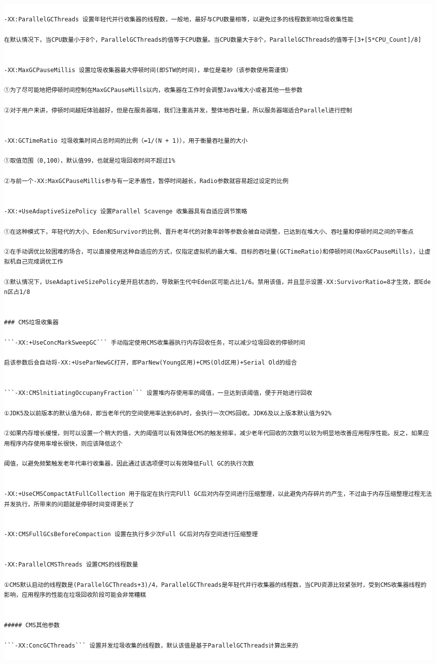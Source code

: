 ```

-XX:ParallelGCThreads 设置年轻代并行收集器的线程数，一般地，最好与CPU数量相等，以避免过多的线程数影响垃圾收集性能  

在默认情况下，当CPU数量小于8个，ParallelGCThreads的值等于CPU数量。当CPU数量大于8个，ParallelGCThreads的值等于[3+[5*CPU_Count]/8]


-XX:MaxGCPauseMillis 设置垃圾收集器最大停顿时间(即STW的时间)，单位是毫秒（该参数使用需谨慎）  

①为了尽可能地把停顿时间控制在MaxGCPauseMills以内，收集器在工作时会调整Java堆大小或者其他一些参数  

②对于用户来讲，停顿时间越短体验越好，但是在服务器端，我们注重高并发，整体地吞吐量，所以服务器端适合Parallel进行控制


-XX:GCTimeRatio 垃圾收集时间占总时间的比例（=1/(N + 1)），用于衡量吞吐量的大小  

①取值范围（0,100），默认值99，也就是垃圾回收时间不超过1%  

②与前一个-XX:MaxGCPauseMillis参与有一定矛盾性，暂停时间越长，Radio参数就容易超过设定的比例


-XX:+UseAdaptiveSizePolicy 设置Parallel Scavenge 收集器具有自适应调节策略  

①在这种模式下，年轻代的大小、Eden和Survivor的比例、晋升老年代的对象年龄等参数会被自动调整，已达到在堆大小、吞吐量和停顿时间之间的平衡点  

②在手动调优比较困难的场合，可以直接使用这种自适应的方式，仅指定虚拟机的最大堆、目标的吞吐量(GCTimeRatio)和停顿时间(MaxGCPauseMills)，让虚拟机自己完成调优工作  

③默认情况下，UseAdaptiveSizePolicy是开启状态的，导致新生代中Eden区可能占比1/6。禁用该值，并且显示设置-XX:SurvivorRatio=8才生效，即Eden区占1/8


### CMS垃圾收集器

```-XX:+UseConcMarkSweepGC``` 手动指定使用CMS收集器执行内存回收任务，可以减少垃圾回收的停顿时间  

启该参数后会自动将-XX:+UseParNewGC打开，即ParNew(Young区用)+CMS(Old区用)+Serial Old的组合


```-XX:CMSlnitiatingOccupanyFraction``` 设置堆内存使用率的阈值，一旦达到该阈值，便于开始进行回收  

①JDK5及以前版本的默认值为68，即当老年代的空间使用率达到68%时，会执行一次CMS回收。JDK6及以上版本默认值为92%  

②如果内存增长缓慢，则可以设置一个稍大的值，大的阈值可以有效降低CMS的触发频率，减少老年代回收的次数可以较为明显地改善应用程序性能。反之，如果应用程序内存使用率增长很快，则应该降低这个

阈值，以避免频繁触发老年代串行收集器，因此通过该选项便可以有效降低Full GC的执行次数


-XX:+UseCMSCompactAtFullCollection 用于指定在执行完FUll GC后对内存空间进行压缩整理，以此避免内存碎片的产生，不过由于内存压缩整理过程无法并发执行，所带来的问题就是停顿时间变得更长了


-XX:CMSFullGCsBeforeCompaction 设置在执行多少次Full GC后对内存空间进行压缩整理


-XX:ParallelCMSThreads 设置CMS的线程数量  

①CMS默认启动的线程数是(ParallelGCThreads+3)/4，ParallelGCThreads是年轻代并行收集器的线程数，当CPU资源比较紧张时，受到CMS收集器线程的影响，应用程序的性能在垃圾回收阶段可能会非常糟糕


##### CMS其他参数

```-XX:ConcGCThreads``` 设置并发垃圾收集的线程数，默认该值是基于ParallelGCThreads计算出来的


```